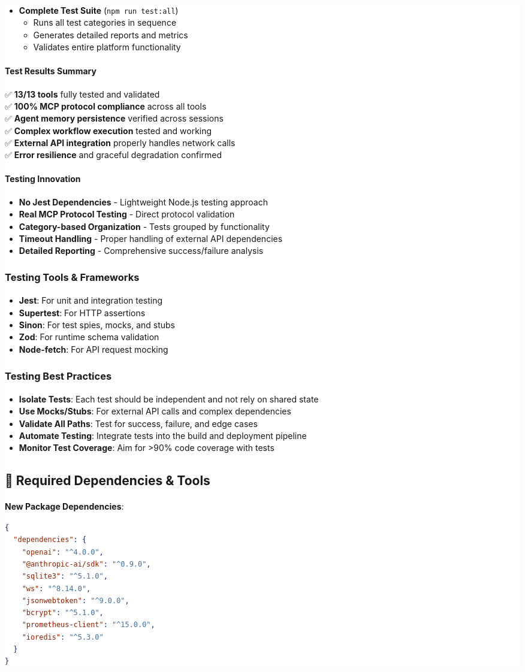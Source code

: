- **Complete Test Suite** (`npm run test:all`)
  - Runs all test categories in sequence
  - Generates detailed reports and metrics
  - Validates entire platform functionality

#### Test Results Summary
✅ **13/13 tools** fully tested and validated  
✅ **100% MCP protocol compliance** across all tools  
✅ **Agent memory persistence** verified across sessions  
✅ **Complex workflow execution** tested and working  
✅ **External API integration** properly handles network calls  
✅ **Error resilience** and graceful degradation confirmed

#### Testing Innovation
- **No Jest Dependencies** - Lightweight Node.js testing approach
- **Real MCP Protocol Testing** - Direct protocol validation
- **Category-based Organization** - Tests grouped by functionality
- **Timeout Handling** - Proper handling of external API dependencies
- **Detailed Reporting** - Comprehensive success/failure analysis

### Testing Tools & Frameworks
- **Jest**: For unit and integration testing
- **Supertest**: For HTTP assertions
- **Sinon**: For test spies, mocks, and stubs
- **Zod**: For runtime schema validation
- **Node-fetch**: For API request mocking

### Testing Best Practices
- **Isolate Tests**: Each test should be independent and not rely on shared state
- **Use Mocks/Stubs**: For external API calls and complex dependencies
- **Validate All Paths**: Test for success, failure, and edge cases
- **Automate Testing**: Integrate tests into the build and deployment pipeline
- **Monitor Test Coverage**: Aim for >90% code coverage with tests

## 🔧 Required Dependencies & Tools

**New Package Dependencies**:
```json
{
  "dependencies": {
    "openai": "^4.0.0",
    "@anthropic-ai/sdk": "^0.9.0",
    "sqlite3": "^5.1.0",
    "ws": "^8.14.0",
    "jsonwebtoken": "^9.0.0",
    "bcrypt": "^5.1.0",
    "prometheus-client": "^15.0.0",
    "ioredis": "^5.3.0"
  }
}
```
